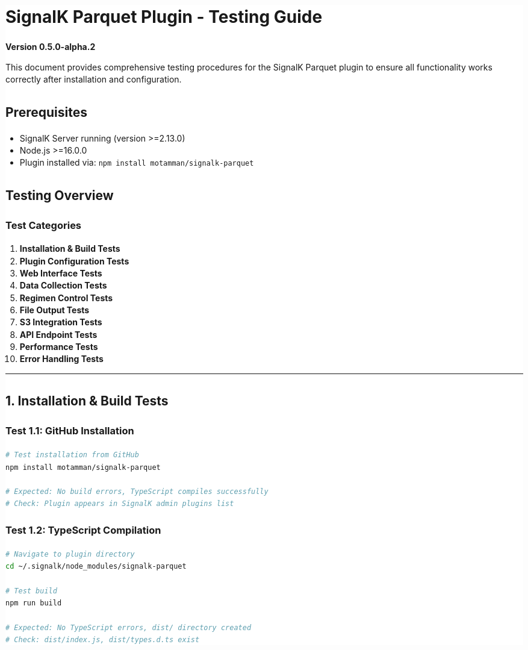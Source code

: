 # SignalK Parquet Plugin - Testing Guide

**Version 0.5.0-alpha.2**

This document provides comprehensive testing procedures for the SignalK Parquet plugin to ensure all functionality works correctly after installation and configuration.

## Prerequisites

- SignalK Server running (version >=2.13.0)
- Node.js >=16.0.0
- Plugin installed via: `npm install motamman/signalk-parquet`

## Testing Overview

### Test Categories

1. **Installation & Build Tests**
2. **Plugin Configuration Tests**
3. **Web Interface Tests**
4. **Data Collection Tests**
5. **Regimen Control Tests**
6. **File Output Tests**
7. **S3 Integration Tests**
8. **API Endpoint Tests**
9. **Performance Tests**
10. **Error Handling Tests**

---

## 1. Installation & Build Tests

### Test 1.1: GitHub Installation
```bash
# Test installation from GitHub
npm install motamman/signalk-parquet

# Expected: No build errors, TypeScript compiles successfully
# Check: Plugin appears in SignalK admin plugins list
```

### Test 1.2: TypeScript Compilation
```bash
# Navigate to plugin directory
cd ~/.signalk/node_modules/signalk-parquet

# Test build
npm run build

# Expected: No TypeScript errors, dist/ directory created
# Check: dist/index.js, dist/types.d.ts exist
```

